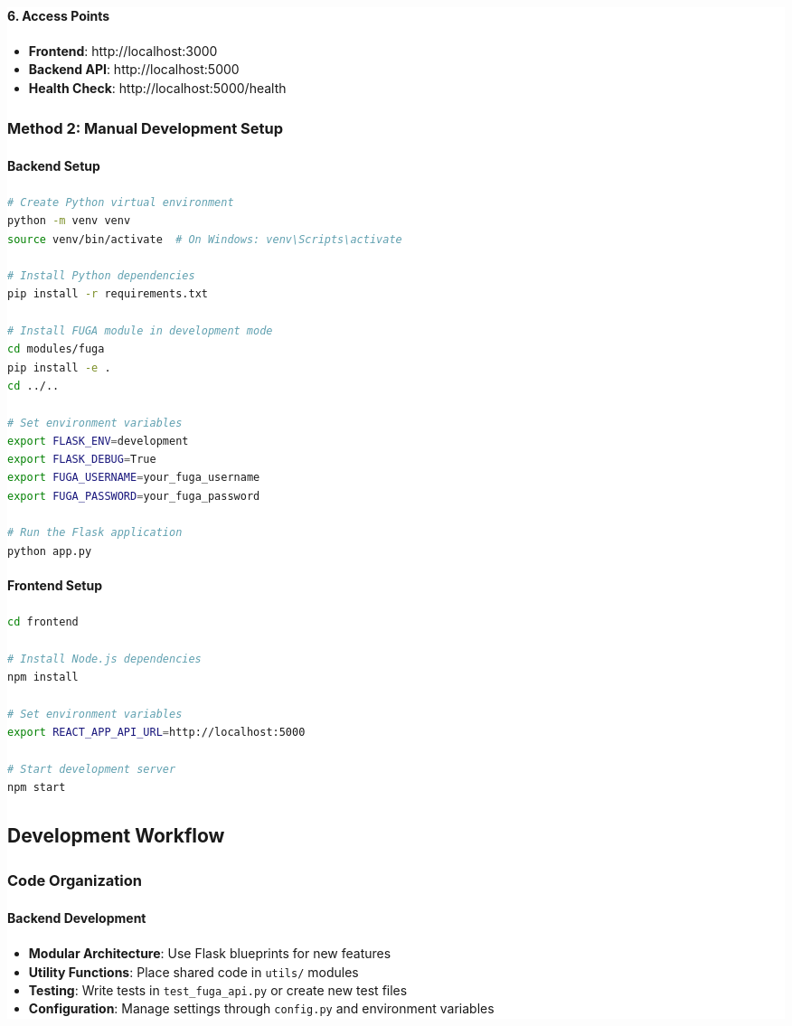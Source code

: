 #### 6. Access Points
- **Frontend**: http://localhost:3000
- **Backend API**: http://localhost:5000
- **Health Check**: http://localhost:5000/health

### Method 2: Manual Development Setup

#### Backend Setup
```bash
# Create Python virtual environment
python -m venv venv
source venv/bin/activate  # On Windows: venv\Scripts\activate

# Install Python dependencies
pip install -r requirements.txt

# Install FUGA module in development mode
cd modules/fuga
pip install -e .
cd ../..

# Set environment variables
export FLASK_ENV=development
export FLASK_DEBUG=True
export FUGA_USERNAME=your_fuga_username
export FUGA_PASSWORD=your_fuga_password

# Run the Flask application
python app.py
```

#### Frontend Setup
```bash
cd frontend

# Install Node.js dependencies
npm install

# Set environment variables
export REACT_APP_API_URL=http://localhost:5000

# Start development server
npm start
```

## Development Workflow

### Code Organization

#### Backend Development
- **Modular Architecture**: Use Flask blueprints for new features
- **Utility Functions**: Place shared code in `utils/` modules
- **Testing**: Write tests in `test_fuga_api.py` or create new test files
- **Configuration**: Manage settings through `config.py` and environment variables
